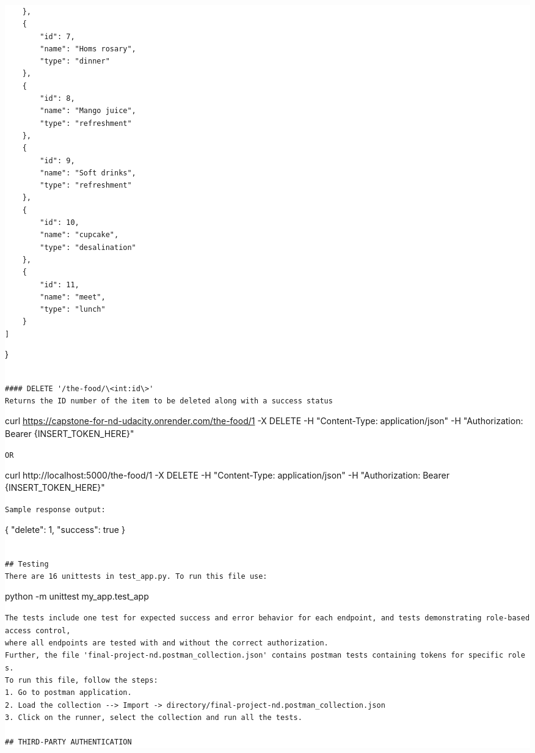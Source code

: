         },
        {
            "id": 7,
            "name": "Homs rosary",
            "type": "dinner"
        },
        {
            "id": 8,
            "name": "Mango juice",
            "type": "refreshment"
        },
        {
            "id": 9,
            "name": "Soft drinks",
            "type": "refreshment"
        },
        {
            "id": 10,
            "name": "cupcake",
            "type": "desalination"
        },
        {
            "id": 11,
            "name": "meet",
            "type": "lunch"
        }
    ]
}
```

#### DELETE '/the-food/\<int:id\>'
Returns the ID number of the item to be deleted along with a success status
```
curl https://capstone-for-nd-udacity.onrender.com/the-food/1 -X DELETE -H "Content-Type: application/json" -H "Authorization: Bearer {INSERT_TOKEN_HERE}"
```
OR
```
curl http://localhost:5000/the-food/1 -X DELETE -H "Content-Type: application/json" -H "Authorization: Bearer {INSERT_TOKEN_HERE}"
```
Sample response output:
```
{
    "delete": 1,
    "success": true
}
```

## Testing
There are 16 unittests in test_app.py. To run this file use:
```
python -m unittest my_app.test_app
```
The tests include one test for expected success and error behavior for each endpoint, and tests demonstrating role-based access control, 
where all endpoints are tested with and without the correct authorization.
Further, the file 'final-project-nd.postman_collection.json' contains postman tests containing tokens for specific roles.
To run this file, follow the steps:
1. Go to postman application.
2. Load the collection --> Import -> directory/final-project-nd.postman_collection.json
3. Click on the runner, select the collection and run all the tests.

## THIRD-PARTY AUTHENTICATION
```